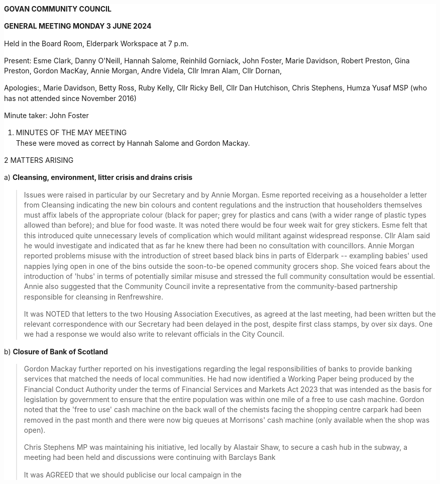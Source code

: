 **GOVAN COMMUNITY COUNCIL**

**GENERAL MEETING MONDAY 3 JUNE 2024**

Held in the Board Room, Elderpark Workspace at 7 p.m.

Present: Esme Clark, Danny O'Neill, Hannah Salome, Reinhild Gorniack,
John Foster, Marie Davidson, Robert Preston, Gina Preston, Gordon
MacKay, Annie Morgan, Andre Videla, Cllr Imran Alam, Cllr Dornan,

Apologies:, Marie Davidson, Betty Ross, Ruby Kelly, Cllr Ricky Bell,
Cllr Dan Hutchison, Chris Stephens, Humza Yusaf MSP (who has not
attended since November 2016)

Minute taker: John Foster

1.  MINUTES OF THE MAY MEETING\
    These were moved as correct by Hannah Salome and Gordon Mackay.

2 MATTERS ARISING

a)  **Cleansing, environment, litter crisis and drains crisis**

> Issues were raised in particular by our Secretary and by Annie Morgan.
> Esme reported receiving as a householder a letter from Cleansing
> indicating the new bin colours and content regulations and the
> instruction that householders themselves must affix labels of the
> appropriate colour (black for paper; grey for plastics and cans (with
> a wider range of plastic types allowed than before); and blue for food
> waste. It was noted there would be four week wait for grey stickers.
> Esme felt that this introduced quite unnecessary levels of
> complication which would militant against widespread response. Cllr
> Alam said he would investigate and indicated that as far he knew there
> had been no consultation with councillors. Annie Morgan reported
> problems misuse with the introduction of street based black bins in
> parts of Elderpark -- exampling babies' used nappies lying open in one
> of the bins outside the soon-to-be opened community grocers shop. She
> voiced fears about the introduction of 'hubs' in terms of potentially
> similar misuse and stressed the full community consultation would be
> essential. Annie also suggested that the Community Council invite a
> representative from the community-based partnership responsible for
> cleansing in Renfrewshire.
>
> It was NOTED that letters to the two Housing Association Executives,
> as agreed at the last meeting, had been written but the relevant
> correspondence with our Secretary had been delayed in the post,
> despite first class stamps, by over six days. One we had a response we
> would also write to relevant officials in the City Council.

b)  **Closure of Bank of Scotland**

> Gordon Mackay further reported on his investigations regarding the
> legal responsibilities of banks to provide banking services that
> matched the needs of local communities. He had now identified a
> Working Paper being produced by the Financial Conduct Authority under
> the terms of Financial Services and Markets Act 2023 that was intended
> as the basis for legislation by government to ensure that the entire
> population was within one mile of a free to use cash machine. Gordon
> noted that the 'free to use' cash machine on the back wall of the
> chemists facing the shopping centre carpark had been removed in the
> past month and there were now big queues at Morrisons' cash machine
> (only available when the shop was open).
>
> Chris Stephens MP was maintaining his initiative, led locally by
> Alastair Shaw, to secure a cash hub in the subway, a meeting had been
> held and discussions were continuing with Barclays Bank
>
> It was AGREED that we should publicise our local campaign in the